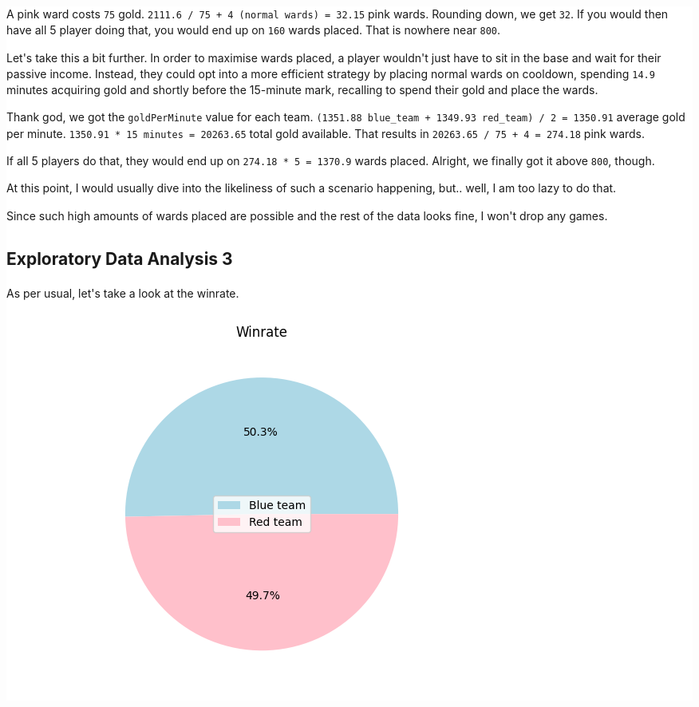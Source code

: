 A pink ward costs `75` gold. `2111.6 / 75 + 4 (normal wards) = 32.15` pink wards. Rounding down, we get `32`.
If you would then have all 5 player doing that, you would end up on `160` wards placed. That is nowhere near `800`.

Let's take this a bit further. In order to maximise wards placed, a player wouldn't just have to sit in the base and wait for their passive income.
Instead, they could opt into a more efficient strategy by placing normal wards on cooldown, spending `14.9` minutes acquiring gold and shortly before the 15-minute mark, recalling to spend their gold and place the wards.

Thank god, we got the `goldPerMinute` value for each team. `(1351.88 blue_team + 1349.93 red_team) / 2 = 1350.91` average gold per minute.
`1350.91 * 15 minutes = 20263.65` total gold available. That results in `20263.65 / 75 + 4 = 274.18` pink wards.

If all 5 players do that, they would end up on `274.18 * 5 = 1370.9` wards placed. Alright, we finally got it above `800`, though.

At this point, I would usually dive into the likeliness of such a scenario happening, but.. well, I am too lazy to do that.
 
Since such high amounts of wards placed are possible and the rest of the data looks fine, I won't drop any games.

## Exploratory Data Analysis 3

As per usual, let's take a look at the winrate.

![winrate](third-iteration/readme-files/winrate.png)
